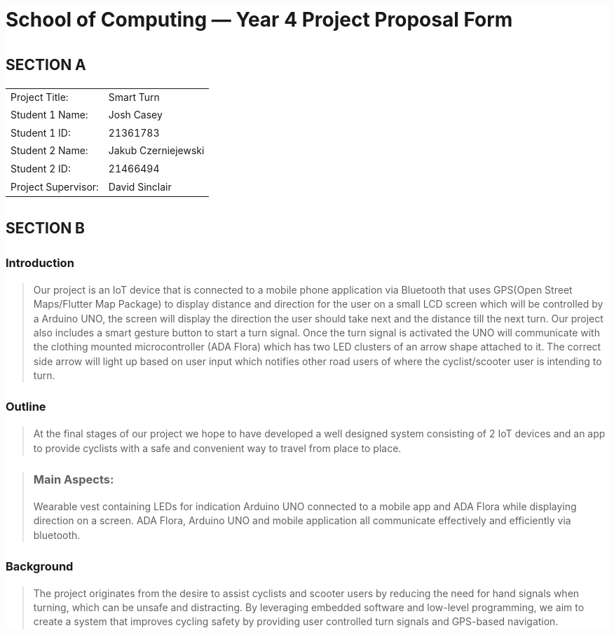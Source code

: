 # School of Computing &mdash; Year 4 Project Proposal Form

## SECTION A

|                     |                   |
|---------------------|-------------------|
|Project Title:       | Smart Turn        |
|Student 1 Name:      | Josh Casey        |
|Student 1 ID:        | 21361783          |
|Student 2 Name:      | Jakub Czerniejewski|
|Student 2 ID:        | 21466494          |
|Project Supervisor:  |  David Sinclair           |


## SECTION B

### Introduction

> Our project is an IoT device that is connected to a mobile phone application via Bluetooth that uses GPS(Open Street Maps/Flutter Map Package) to display distance and direction for the user on a small LCD screen which will be controlled by a Arduino UNO, the screen will display the direction the user should take next and the distance till the next turn. Our project also includes a smart gesture button to start a turn signal. Once the turn signal is activated the UNO will communicate with the clothing mounted microcontroller (ADA Flora) which has two LED clusters of an arrow shape attached to it. The correct side arrow will light up based on user input which notifies other road users of where the cyclist/scooter user is intending to turn.

### Outline

> At the final stages of our project we hope to have developed a well designed system consisting of 2 IoT devices and an app to provide cyclists with a safe and convenient way to travel from place to place.

> ### Main Aspects:
>Wearable vest containing LEDs for indication
Arduino UNO connected to a mobile app and ADA Flora while displaying direction on a screen.
ADA Flora, Arduino UNO and mobile application all communicate effectively and efficiently via bluetooth.


### Background

> The project originates from the desire to assist cyclists and scooter users by reducing the need for hand signals when turning, which can be unsafe and distracting. By leveraging embedded software and low-level programming, we aim to create a system that improves cycling safety by providing user controlled turn signals and GPS-based navigation.
